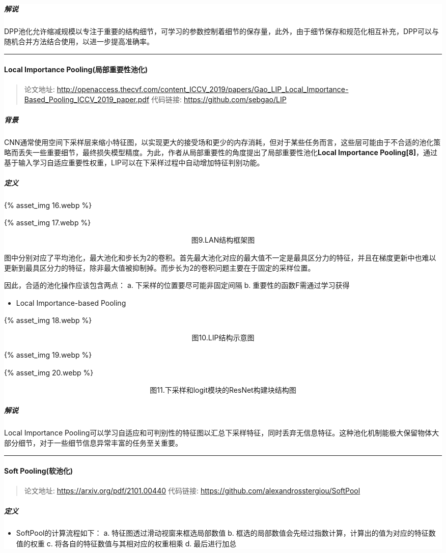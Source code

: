 ##### 解说

DPP池化允许缩减规模以专注于重要的结构细节，可学习的参数控制着细节的保存量，此外，由于细节保存和规范化相互补充，DPP可以与随机合并方法结合使用，以进一步提高准确率。

***

#### Local Importance Pooling(局部重要性池化)

> 论文地址: http://openaccess.thecvf.com/content_ICCV_2019/papers/Gao_LIP_Local_Importance-Based_Pooling_ICCV_2019_paper.pdf
> 代码链接: https://github.com/sebgao/LIP

##### 背景

CNN通常使用空间下采样层来缩小特征图，以实现更大的接受场和更少的内存消耗，但对于某些任务而言，这些层可能由于不合适的池化策略而丢失一些重要细节，最终损失模型精度。为此，作者从局部重要性的角度提出了局部重要性池化**Local Importance Pooling[8]**，通过基于输入学习自适应重要性权重，LIP可以在下采样过程中自动增加特征判别功能。

##### 定义

{% asset_img 16.webp %}

{% asset_img 17.webp %}
<div align='center'>图9.LAN结构框架图</div>

图中分别对应了平均池化，最大池化和步长为2的卷积。首先最大池化对应的最大值不一定是最具区分力的特征，并且在梯度更新中也难以更新到最具区分力的特征，除非最大值被抑制掉。而步长为2的卷积问题主要在于固定的采样位置。

因此，合适的池化操作应该包含两点：
a. 下采样的位置要尽可能非固定间隔
b. 重要性的函数F需通过学习获得

- Local Importance-based Pooling

{% asset_img 18.webp %}
<div align='center'>图10.LIP结构示意图</div>

{% asset_img 19.webp %}

{% asset_img 20.webp %}
<div align='center'>图11.下采样和logit模块的ResNet构建块结构图</div>

##### 解说

Local Importance Pooling可以学习自适应和可判别性的特征图以汇总下采样特征，同时丢弃无信息特征。这种池化机制能极大保留物体大部分细节，对于一些细节信息异常丰富的任务至关重要。

***

#### Soft Pooling(软池化)

> 论文地址: https://arxiv.org/pdf/2101.00440
> 代码链接: https://github.com/alexandrosstergiou/SoftPool

##### 定义

- SoftPool的计算流程如下：
a. 特征图透过滑动视窗来框选局部数值
b. 框选的局部数值会先经过指数计算，计算出的值为对应的特征数值的权重
c. 将各自的特征数值与其相对应的权重相乘
d. 最后进行加总
